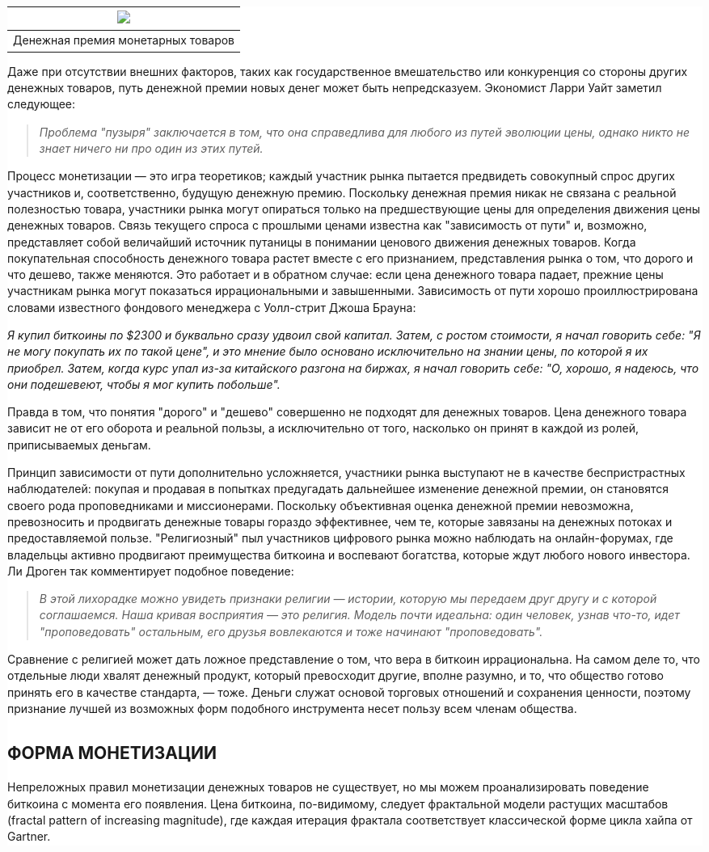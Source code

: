 | ![](5.png) |
|:--:|
| Денежная премия монетарных товаров |

Даже при отсутствии внешних факторов, таких как государственное вмешательство или конкуренция со стороны других денежных товаров, путь денежной премии новых денег может быть непредсказуем. Экономист Ларри Уайт заметил следующее:

> _Проблема "пузыря" заключается в том, что она справедлива для любого из путей эволюции цены, однако никто не знает ничего ни про один из этих путей._

Процесс монетизации — это игра теоретиков; каждый участник рынка пытается предвидеть совокупный спрос других участников и, соответственно, будущую денежную премию. Поскольку денежная премия никак не связана с реальной полезностью товара, участники рынка могут опираться только на предшествующие цены для определения движения цены денежных товаров. Связь текущего спроса с прошлыми ценами известна как "зависимость от пути" и, возможно, представляет собой величайший источник путаницы в понимании ценового движения денежных товаров. Когда покупательная способность денежного товара растет вместе с его признанием, представления рынка о том, что дорого и что дешево, также меняются. Это работает и в обратном случае: если цена денежного товара падает, прежние цены участникам рынка могут показаться иррациональными и завышенными. Зависимость от пути хорошо проиллюстрирована словами известного фондового менеджера с Уолл-стрит Джоша Брауна:

_Я купил биткоины по $2300 и буквально сразу удвоил свой капитал. Затем, с ростом стоимости, я начал говорить себе: "Я не могу покупать их по такой цене", и это мнение было основано исключительно на знании цены, по которой я их приобрел. Затем, когда курс упал из-за китайского разгона на биржах, я начал говорить себе: "О, хорошо, я надеюсь, что они подешевеют, чтобы я мог купить побольше"._

Правда в том, что понятия "дорого" и "дешево" совершенно не подходят для денежных товаров. Цена денежного товара зависит не от его оборота и реальной пользы, а исключительно от того, насколько он принят в каждой из ролей, приписываемых деньгам.

Принцип зависимости от пути дополнительно усложняется, участники рынка выступают не в качестве беспристрастных наблюдателей: покупая и продавая в попытках предугадать дальнейшее изменение денежной премии, он становятся своего рода проповедниками и миссионерами. Поскольку объективная оценка денежной премии невозможна, превозносить и продвигать денежные товары гораздо эффективнее, чем те, которые завязаны на денежных потоках и предоставляемой пользе. "Религиозный" пыл участников цифрового рынка можно наблюдать на онлайн-форумах, где владельцы активно продвигают преимущества биткоина и воспевают богатства, которые ждут любого нового инвестора. Ли Дроген так комментирует подобное поведение:

> _В этой лихорадке можно увидеть признаки религии — истории, которую мы передаем друг другу и с которой соглашаемся. Наша кривая восприятия — это религия. Модель почти идеальна: один человек, узнав что-то, идет "проповедовать" остальным, его друзья вовлекаются и тоже начинают "проповедовать"._

Сравнение с религией может дать ложное представление о том, что вера в биткоин иррациональна. На самом деле то, что отдельные люди хвалят денежный продукт, который превосходит другие, вполне разумно, и то, что общество готово принять его в качестве стандарта, — тоже. Деньги служат основой торговых отношений и сохранения ценности, поэтому признание лучшей из возможных форм подобного инструмента несет пользу всем членам общества.

## ФОРМА МОНЕТИЗАЦИИ

Непреложных правил монетизации денежных товаров не существует, но мы можем проанализировать поведение биткоина с момента его появления. Цена биткоина, по-видимому, следует фрактальной модели растущих масштабов (fractal pattern of increasing magnitude), где каждая итерация фрактала соответствует классической форме цикла хайпа от Gartner.
